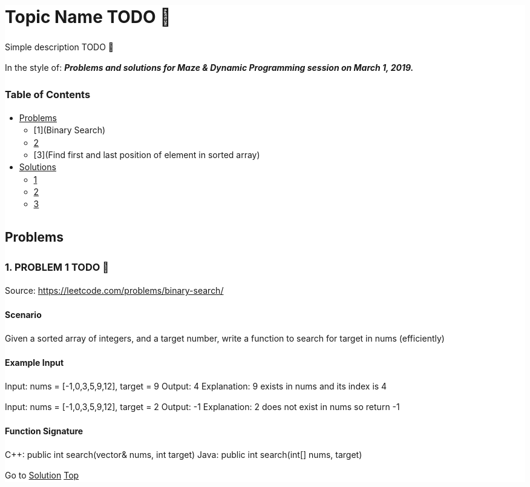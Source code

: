 
<a name="top"/>

# Topic Name TODO :bug:

Simple description TODO :bug:

In the style of:
***Problems and solutions for Maze & Dynamic Programming session on March 1, 2019.***

### Table of Contents

* [Problems](#problems)
  * [1](Binary Search)
  * [2](Sqrtx)
  * [3](Find first and last position of element in sorted array)
* [Solutions](#solutions)
  * [1](#s1)
  * [2](#s2)
  * [3](#s3)


<a name="problems"/>

## Problems

<a name="p1"/>

### 1. PROBLEM 1 TODO :bug:

Source: https://leetcode.com/problems/binary-search/

#### Scenario

Given a sorted array of integers, and a target number, write a function to search for target in nums (efficiently)

#### Example Input
Input: nums = [-1,0,3,5,9,12], target = 9
Output: 4
Explanation: 9 exists in nums and its index is 4

Input: nums = [-1,0,3,5,9,12], target = 2
Output: -1
Explanation: 2 does not exist in nums so return -1

#### Function Signature

C++: public int search(vector<int>& nums, int target)
Java: public int search(int[] nums, target)


Go to [Solution](#s1)   [Top](#top)


<a name="p2"/>
